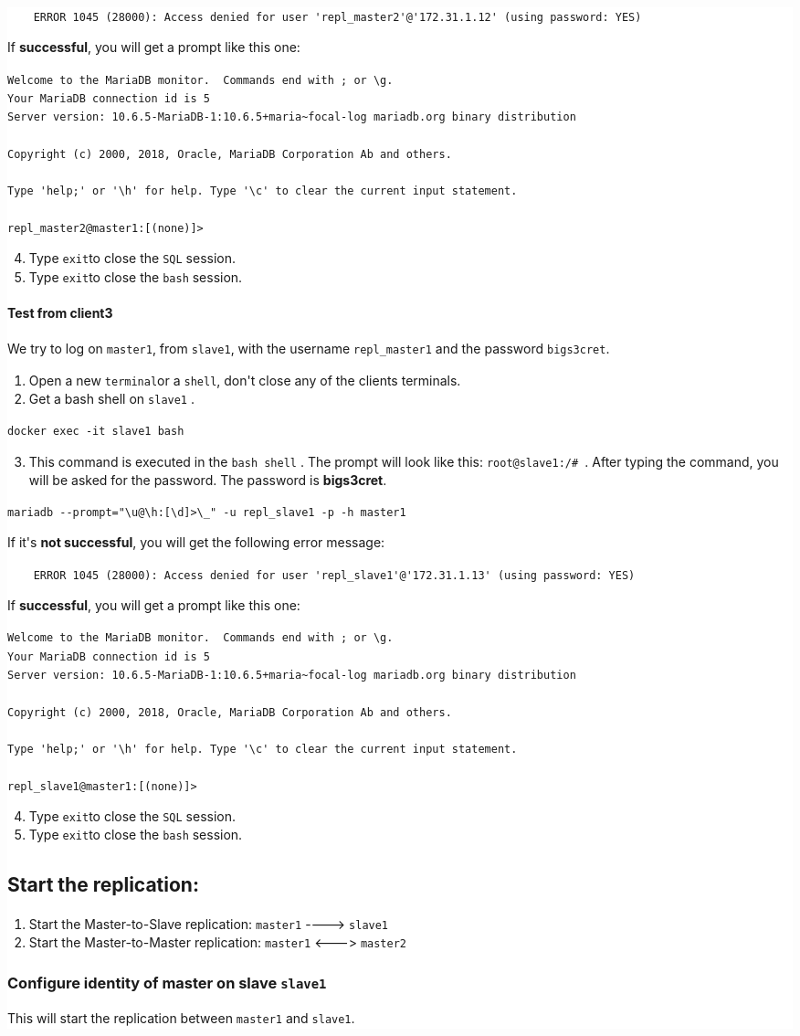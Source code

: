 		ERROR 1045 (28000): Access denied for user 'repl_master2'@'172.31.1.12' (using password: YES)

If **successful**, you will get a prompt like this one:
	
	Welcome to the MariaDB monitor.  Commands end with ; or \g.
	Your MariaDB connection id is 5
	Server version: 10.6.5-MariaDB-1:10.6.5+maria~focal-log mariadb.org binary distribution

	Copyright (c) 2000, 2018, Oracle, MariaDB Corporation Ab and others.

	Type 'help;' or '\h' for help. Type '\c' to clear the current input statement.

	repl_master2@master1:[(none)]>

4. Type `exit`to close the `SQL` session.
5. Type `exit`to close the `bash` session.

#### Test from client3
We try to log on `master1`, from `slave1`, with the username `repl_master1` and the password `bigs3cret`.

1. Open a new `terminal`or a `shell`, don't close any of the clients terminals.
2. Get a bash shell on `slave1` .
```console
docker exec -it slave1 bash
```
3. This command is executed in the  `bash shell` . The prompt will look like this:   `root@slave1:/# `.  After typing the command, you will be asked for the password. The password is **bigs3cret**.
```console
mariadb --prompt="\u@\h:[\d]>\_" -u repl_slave1 -p -h master1
```
If it's **not successful**, you will get the following error message:

		ERROR 1045 (28000): Access denied for user 'repl_slave1'@'172.31.1.13' (using password: YES)

If **successful**, you will get a prompt like this one:
	
	Welcome to the MariaDB monitor.  Commands end with ; or \g.
	Your MariaDB connection id is 5
	Server version: 10.6.5-MariaDB-1:10.6.5+maria~focal-log mariadb.org binary distribution

	Copyright (c) 2000, 2018, Oracle, MariaDB Corporation Ab and others.

	Type 'help;' or '\h' for help. Type '\c' to clear the current input statement.

	repl_slave1@master1:[(none)]>

4. Type `exit`to close the `SQL` session.
5. Type `exit`to close the `bash` session.

## Start the replication:
1. Start the Master-to-Slave replication:   	`master1` ----> `slave1`
2. Start the Master-to-Master replication: `master1` <---> `master2`

### Configure identity of master on slave `slave1`

This will start the replication between `master1` and `slave1`.
